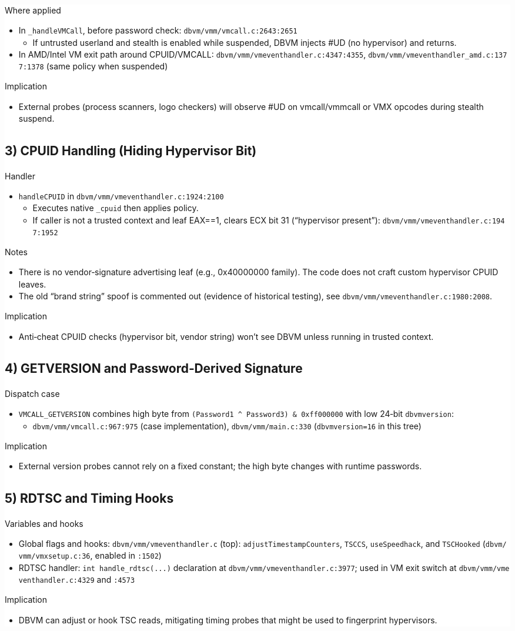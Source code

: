 Where applied
- In `_handleVMCall`, before password check: `dbvm/vmm/vmcall.c:2643:2651`
  - If untrusted userland and stealth is enabled while suspended, DBVM injects #UD (no hypervisor) and returns.
- In AMD/Intel VM exit path around CPUID/VMCALL: `dbvm/vmm/vmeventhandler.c:4347:4355`, `dbvm/vmm/vmeventhandler_amd.c:1377:1378` (same policy when suspended)

Implication
- External probes (process scanners, logo checkers) will observe #UD on vmcall/vmmcall or VMX opcodes during stealth suspend.


## 3) CPUID Handling (Hiding Hypervisor Bit)

Handler
- `handleCPUID` in `dbvm/vmm/vmeventhandler.c:1924:2100`
  - Executes native `_cpuid` then applies policy.
  - If caller is not a trusted context and leaf EAX==1, clears ECX bit 31 (“hypervisor present”): `dbvm/vmm/vmeventhandler.c:1947:1952`

Notes
- There is no vendor‑signature advertising leaf (e.g., 0x40000000 family). The code does not craft custom hypervisor CPUID leaves.
- The old “brand string” spoof is commented out (evidence of historical testing), see `dbvm/vmm/vmeventhandler.c:1980:2008`.

Implication
- Anti‑cheat CPUID checks (hypervisor bit, vendor string) won’t see DBVM unless running in trusted context.


## 4) GETVERSION and Password‑Derived Signature

Dispatch case
- `VMCALL_GETVERSION` combines high byte from `(Password1 ^ Password3) & 0xff000000` with low 24‑bit `dbvmversion`:
  - `dbvm/vmm/vmcall.c:967:975` (case implementation), `dbvm/vmm/main.c:330` (`dbvmversion=16` in this tree)

Implication
- External version probes cannot rely on a fixed constant; the high byte changes with runtime passwords.


## 5) RDTSC and Timing Hooks

Variables and hooks
- Global flags and hooks: `dbvm/vmm/vmeventhandler.c` (top): `adjustTimestampCounters`, `TSCCS`, `useSpeedhack`, and `TSCHooked` (`dbvm/vmm/vmxsetup.c:36`, enabled in `:1502`)
- RDTSC handler: `int handle_rdtsc(...)` declaration at `dbvm/vmm/vmeventhandler.c:3977`; used in VM exit switch at `dbvm/vmm/vmeventhandler.c:4329` and `:4573`

Implication
- DBVM can adjust or hook TSC reads, mitigating timing probes that might be used to fingerprint hypervisors.
